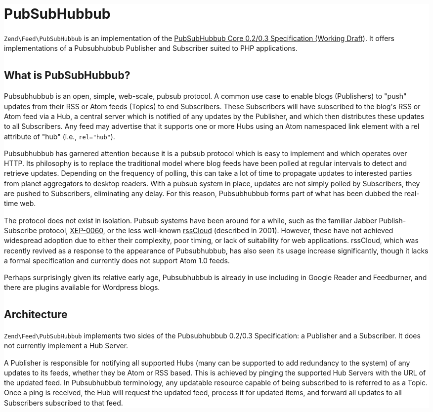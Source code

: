 # PubSubHubbub

`Zend\Feed\PubSubHubbub` is an implementation of the [PubSubHubbub Core 0.2/0.3
Specification (Working Draft)](http://pubsubhubbub.github.io/PubSubHubbub/pubsubhubbub-core-0.3.html).
It offers implementations of a Pubsubhubbub Publisher and Subscriber suited to
PHP applications.

## What is PubSubHubbub?

Pubsubhubbub is an open, simple, web-scale, pubsub protocol. A common use case
to enable blogs (Publishers) to "push" updates from their RSS or Atom feeds
(Topics) to end Subscribers. These Subscribers will have subscribed to the
blog's RSS or Atom feed via a Hub, a central server which is notified of any
updates by the Publisher, and which then distributes these updates to all
Subscribers. Any feed may advertise that it supports one or more Hubs using an
Atom namespaced link element with a rel attribute of "hub" (i.e., `rel="hub"`).

Pubsubhubbub has garnered attention because it is a pubsub protocol which is
easy to implement and which operates over HTTP. Its philosophy is to replace the
traditional model where blog feeds have been polled at regular intervals to
detect and retrieve updates. Depending on the frequency of polling, this can
take a lot of time to propagate updates to interested parties from planet
aggregators to desktop readers. With a pubsub system in place, updates are not
simply polled by Subscribers, they are pushed to Subscribers, eliminating any
delay. For this reason, Pubsubhubbub forms part of what has been dubbed the
real-time web.

The protocol does not exist in isolation. Pubsub systems have been around for a
while, such as the familiar Jabber Publish-Subscribe protocol,
[XEP-0060](http://www.xmpp.org/extensions/xep-0060.html), or the less well-known
[rssCloud](http://www.rssboard.org/rsscloud-interface) (described in 2001).
However, these have not achieved widespread adoption due to either their
complexity, poor timing, or lack of suitability for web applications. rssCloud,
which was recently revived as a response to the appearance of Pubsubhubbub, has
also seen its usage increase significantly, though it lacks a formal
specification and currently does not support Atom 1.0 feeds.

Perhaps surprisingly given its relative early age, Pubsubhubbub is already in
use including in Google Reader and Feedburner, and there are plugins available
for Wordpress blogs.

## Architecture

`Zend\Feed\PubSubHubbub` implements two sides of the Pubsubhubbub 0.2/0.3
Specification: a Publisher and a Subscriber. It does not currently implement a
Hub Server.

A Publisher is responsible for notifying all supported Hubs (many can be
supported to add redundancy to the system) of any updates to its feeds, whether
they be Atom or RSS based. This is achieved by pinging the supported Hub Servers
with the URL of the updated feed. In Pubsubhubbub terminology, any updatable
resource capable of being subscribed to is referred to as a Topic. Once a ping
is received, the Hub will request the updated feed, process it for updated
items, and forward all updates to all Subscribers subscribed to that feed.
